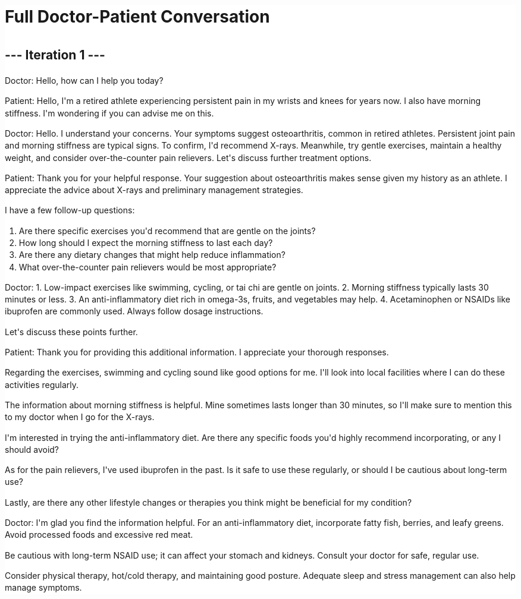 # Full Doctor-Patient Conversation


 ## --- Iteration 1 ---

Doctor: Hello, how can I help you today? 

Patient: Hello, I'm a retired athlete experiencing persistent pain in my wrists and knees for years now. I also have morning stiffness. I'm wondering if you can advise me on this.

Doctor: Hello. I understand your concerns. Your symptoms suggest osteoarthritis, common in retired athletes. Persistent joint pain and morning stiffness are typical signs. To confirm, I'd recommend X-rays. Meanwhile, try gentle exercises, maintain a healthy weight, and consider over-the-counter pain relievers. Let's discuss further treatment options.

Patient: Thank you for your helpful response. Your suggestion about osteoarthritis makes sense given my history as an athlete. I appreciate the advice about X-rays and preliminary management strategies. 

I have a few follow-up questions:

1. Are there specific exercises you'd recommend that are gentle on the joints?
2. How long should I expect the morning stiffness to last each day?
3. Are there any dietary changes that might help reduce inflammation?
4. What over-the-counter pain relievers would be most appropriate?

Doctor: 1. Low-impact exercises like swimming, cycling, or tai chi are gentle on joints.
2. Morning stiffness typically lasts 30 minutes or less.
3. An anti-inflammatory diet rich in omega-3s, fruits, and vegetables may help.
4. Acetaminophen or NSAIDs like ibuprofen are commonly used. Always follow dosage instructions.

Let's discuss these points further.

Patient: Thank you for providing this additional information. I appreciate your thorough responses.

Regarding the exercises, swimming and cycling sound like good options for me. I'll look into local facilities where I can do these activities regularly.

The information about morning stiffness is helpful. Mine sometimes lasts longer than 30 minutes, so I'll make sure to mention this to my doctor when I go for the X-rays.

I'm interested in trying the anti-inflammatory diet. Are there any specific foods you'd highly recommend incorporating, or any I should avoid?

As for the pain relievers, I've used ibuprofen in the past. Is it safe to use these regularly, or should I be cautious about long-term use?

Lastly, are there any other lifestyle changes or therapies you think might be beneficial for my condition?

Doctor: I'm glad you find the information helpful. For an anti-inflammatory diet, incorporate fatty fish, berries, and leafy greens. Avoid processed foods and excessive red meat.

Be cautious with long-term NSAID use; it can affect your stomach and kidneys. Consult your doctor for safe, regular use.

Consider physical therapy, hot/cold therapy, and maintaining good posture. Adequate sleep and stress management can also help manage symptoms.
